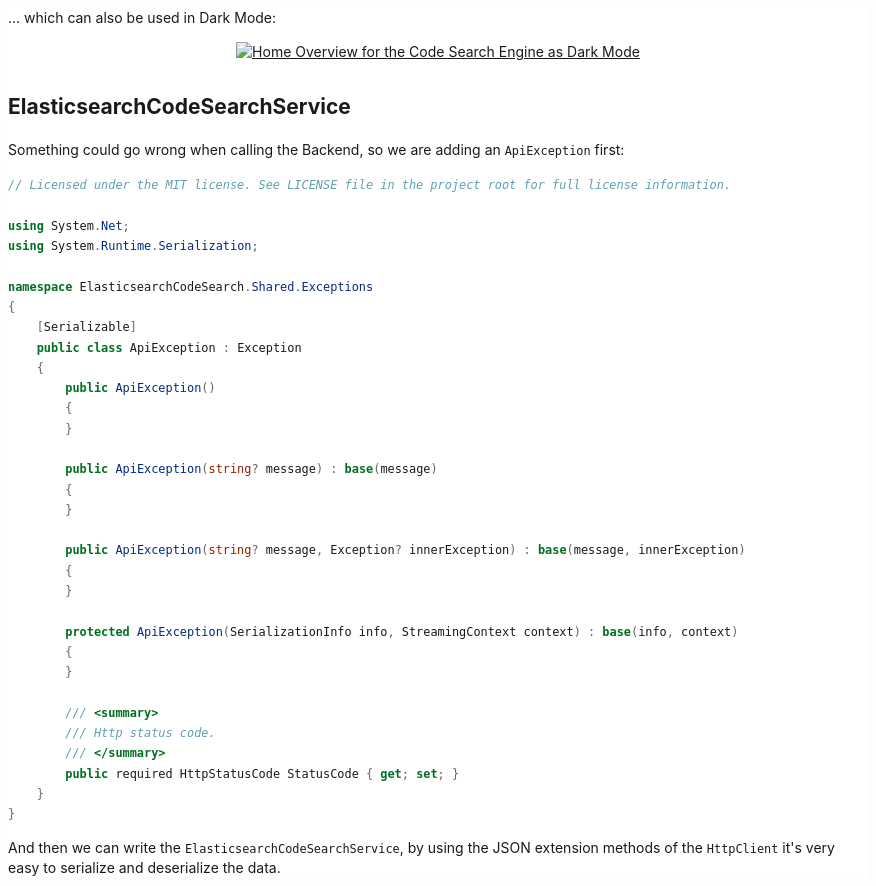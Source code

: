 ... which can also be used in Dark Mode:

<div style="display:flex; align-items:center; justify-content:center;margin-bottom:15px;">
    <a href="/static/images/blog/elasticsearch_code_search_part1_backend_elasticsearch/ElasticsearchCodeSearch_Search_Dark.jpg">
        <img src="/static/images/blog/elasticsearch_code_search_part1_backend_elasticsearch/ElasticsearchCodeSearch_Search_Dark.jpg" alt="Home Overview for the Code Search Engine as Dark Mode">
    </a>
</div>

## ElasticsearchCodeSearchService ##

Something could go wrong when calling the Backend, so we are adding an `ApiException` first:

```csharp
// Licensed under the MIT license. See LICENSE file in the project root for full license information.

using System.Net;
using System.Runtime.Serialization;

namespace ElasticsearchCodeSearch.Shared.Exceptions
{
    [Serializable]
    public class ApiException : Exception
    {
        public ApiException()
        {
        }

        public ApiException(string? message) : base(message)
        {
        }

        public ApiException(string? message, Exception? innerException) : base(message, innerException)
        {
        }

        protected ApiException(SerializationInfo info, StreamingContext context) : base(info, context)
        {
        }

        /// <summary>
        /// Http status code.
        /// </summary>
        public required HttpStatusCode StatusCode { get; set; }
    }
}
```

And then we can write the `ElasticsearchCodeSearchService`, by using the JSON extension methods 
of the `HttpClient` it's very easy to serialize and deserialize the data. 
